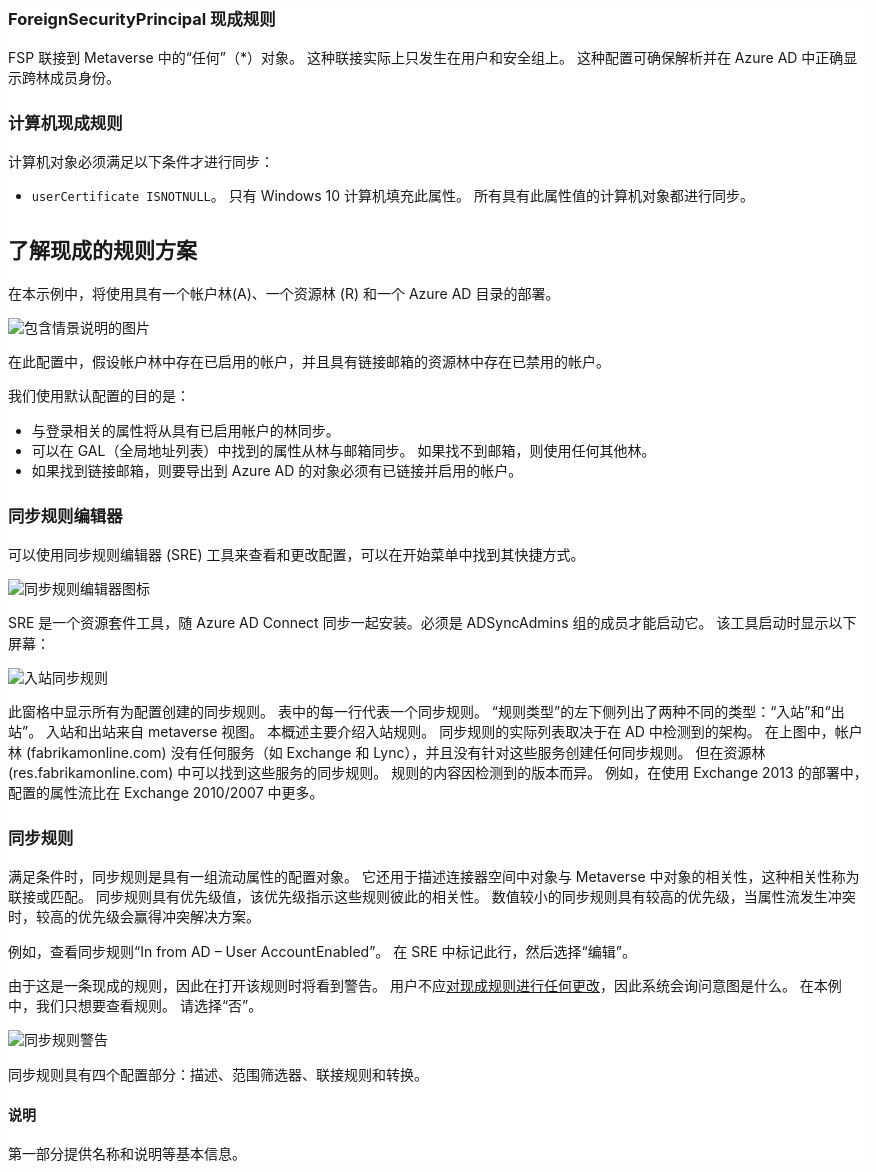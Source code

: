 ### <a name="foreignsecurityprincipal-out-of-box-rules"></a>ForeignSecurityPrincipal 现成规则
FSP 联接到 Metaverse 中的“任何”（\*）对象。 这种联接实际上只发生在用户和安全组上。 这种配置可确保解析并在 Azure AD 中正确显示跨林成员身份。

### <a name="computer-out-of-box-rules"></a>计算机现成规则
计算机对象必须满足以下条件才进行同步：

* `userCertificate ISNOTNULL`。 只有 Windows 10 计算机填充此属性。 所有具有此属性值的计算机对象都进行同步。

## <a name="understanding-the-out-of-box-rules-scenario"></a>了解现成的规则方案
在本示例中，将使用具有一个帐户林(A)、一个资源林 (R) 和一个 Azure AD 目录的部署。

![包含情景说明的图片](./media/concept-azure-ad-connect-sync-default-configuration/scenario.png)

在此配置中，假设帐户林中存在已启用的帐户，并且具有链接邮箱的资源林中存在已禁用的帐户。

我们使用默认配置的目的是：

* 与登录相关的属性将从具有已启用帐户的林同步。
* 可以在 GAL（全局地址列表）中找到的属性从林与邮箱同步。 如果找不到邮箱，则使用任何其他林。
* 如果找到链接邮箱，则要导出到 Azure AD 的对象必须有已链接并启用的帐户。

### <a name="synchronization-rule-editor"></a>同步规则编辑器
可以使用同步规则编辑器 (SRE) 工具来查看和更改配置，可以在开始菜单中找到其快捷方式。

![同步规则编辑器图标](./media/concept-azure-ad-connect-sync-default-configuration/sre.png)

SRE 是一个资源套件工具，随 Azure AD Connect 同步一起安装。必须是 ADSyncAdmins 组的成员才能启动它。 该工具启动时显示以下屏幕：

![入站同步规则](./media/concept-azure-ad-connect-sync-default-configuration/syncrulesinbound.png)

此窗格中显示所有为配置创建的同步规则。 表中的每一行代表一个同步规则。 “规则类型”的左下侧列出了两种不同的类型：“入站”和“出站”。 入站和出站来自 metaverse 视图。 本概述主要介绍入站规则。 同步规则的实际列表取决于在 AD 中检测到的架构。 在上图中，帐户林 (fabrikamonline.com) 没有任何服务（如 Exchange 和 Lync），并且没有针对这些服务创建任何同步规则。 但在资源林 (res.fabrikamonline.com) 中可以找到这些服务的同步规则。 规则的内容因检测到的版本而异。 例如，在使用 Exchange 2013 的部署中，配置的属性流比在 Exchange 2010/2007 中更多。

### <a name="synchronization-rule"></a>同步规则
满足条件时，同步规则是具有一组流动属性的配置对象。 它还用于描述连接器空间中对象与 Metaverse 中对象的相关性，这种相关性称为联接或匹配。   同步规则具有优先级值，该优先级指示这些规则彼此的相关性。 数值较小的同步规则具有较高的优先级，当属性流发生冲突时，较高的优先级会赢得冲突解决方案。

例如，查看同步规则“In from AD – User AccountEnabled”。  在 SRE 中标记此行，然后选择“编辑”。 

由于这是一条现成的规则，因此在打开该规则时将看到警告。 用户不应[对现成规则进行任何更改](how-to-connect-sync-best-practices-changing-default-configuration.md)，因此系统会询问意图是什么。 在本例中，我们只想要查看规则。 请选择“否”。 

![同步规则警告](./media/concept-azure-ad-connect-sync-default-configuration/warningeditrule.png)

同步规则具有四个配置部分：描述、范围筛选器、联接规则和转换。

#### <a name="description"></a>说明
第一部分提供名称和说明等基本信息。
